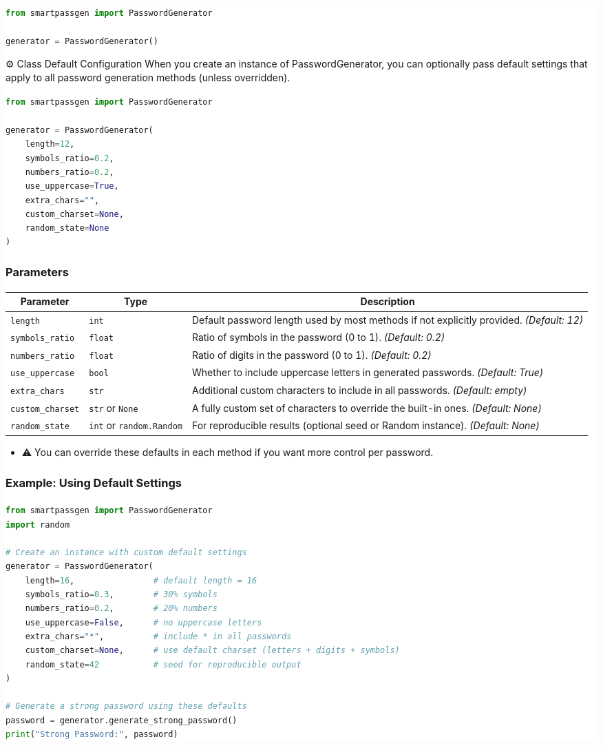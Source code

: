 ```python
from smartpassgen import PasswordGenerator

generator = PasswordGenerator()
```
⚙️ Class Default Configuration
When you create an instance of PasswordGenerator, you can optionally pass default settings that apply to all password generation methods (unless overridden).

```python
from smartpassgen import PasswordGenerator

generator = PasswordGenerator(
    length=12,
    symbols_ratio=0.2,
    numbers_ratio=0.2,
    use_uppercase=True,
    extra_chars="",
    custom_charset=None,
    random_state=None
)
```
### Parameters

| Parameter        | Type                       | Description                                                                                  |
|------------------|----------------------------|----------------------------------------------------------------------------------------------|
| `length`         | `int`                      | Default password length used by most methods if not explicitly provided. *(Default: 12)*     |
| `symbols_ratio`  | `float`                    | Ratio of symbols in the password (0 to 1). *(Default: 0.2)*                                  |
| `numbers_ratio`  | `float`                    | Ratio of digits in the password (0 to 1). *(Default: 0.2)*                                   |
| `use_uppercase`  | `bool`                     | Whether to include uppercase letters in generated passwords. *(Default: True)*               |
| `extra_chars`    | `str`                      | Additional custom characters to include in all passwords. *(Default: empty)*                 |
| `custom_charset` | `str` or `None`            | A fully custom set of characters to override the built-in ones. *(Default: None)*            |
| `random_state`   | `int` or `random.Random`   | For reproducible results (optional seed or Random instance). *(Default: None)*               |

- ⚠️ You can override these defaults in each method if you want more control per password.

###  Example: Using Default Settings

```python
from smartpassgen import PasswordGenerator
import random

# Create an instance with custom default settings
generator = PasswordGenerator(
    length=16,                # default length = 16
    symbols_ratio=0.3,        # 30% symbols
    numbers_ratio=0.2,        # 20% numbers
    use_uppercase=False,      # no uppercase letters
    extra_chars="*",          # include * in all passwords
    custom_charset=None,      # use default charset (letters + digits + symbols)
    random_state=42           # seed for reproducible output
)

# Generate a strong password using these defaults
password = generator.generate_strong_password()
print("Strong Password:", password)
```
